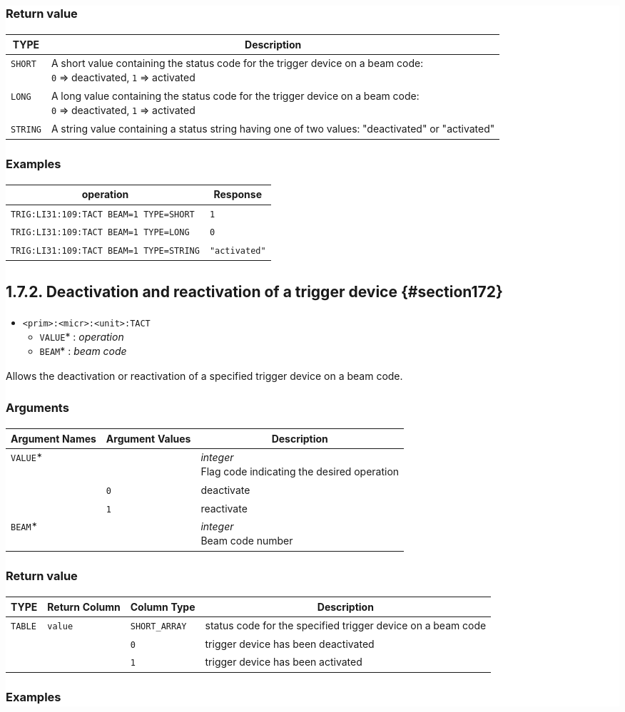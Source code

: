### Return value

| TYPE     | Description                                                                                                                |
|----------|----------------------------------------------------------------------------------------------------------------------------|
| `SHORT`  | A short value containing the status code for the trigger device on a beam code: <br />`0` => deactivated, `1` => activated |
| `LONG`   | A long value containing the status code for the trigger device on a beam code: <br />`0` => deactivated, `1` => activated  |
| `STRING` | A string value containing a status string having one of two values: "deactivated" or "activated"                           |

### Examples

| operation                               | Response      |
|-----------------------------------------|---------------|
| `TRIG:LI31:109:TACT BEAM=1 TYPE=SHORT`  | `1`           | 
| `TRIG:LI31:109:TACT BEAM=1 TYPE=LONG`   | `0`           | 
| `TRIG:LI31:109:TACT BEAM=1 TYPE=STRING` | `"activated"` | 

## 1.7.2. Deactivation and reactivation of a trigger device {#section172}

- `<prim>:<micr>:<unit>:TACT`
    - `VALUE`* : _operation_
    - `BEAM`* : _beam code_

Allows the deactivation or reactivation of a specified trigger device on a beam code.

### Arguments

| Argument Names | Argument Values | Description                                              |
|----------------|-----------------|----------------------------------------------------------|
| `VALUE`*       |                 | _integer_<br/>Flag code indicating the desired operation |
|                | `0`             | deactivate                                               |
|                | `1`             | reactivate                                               |
| `BEAM`*        |                 | _integer_<br/>Beam code number                           |

### Return value

| TYPE    | Return Column | Column Type   | Description                                                 |
|---------|---------------|---------------|-------------------------------------------------------------|
| `TABLE` | `value`       | `SHORT_ARRAY` | status code for the specified trigger device on a beam code |
|         |               | `0`           | trigger device has been deactivated                         |
|         |               | `1`           | trigger device has been activated                           |

### Examples
